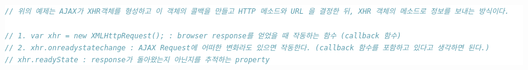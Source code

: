 ```js
// 위의 예제는 AJAX가 XHR객체를 형성하고 이 객체의 콜백을 만들고 HTTP 메소드와 URL 을 결정한 뒤, XHR 객체의 메소드로 정보를 보내는 방식이다.

// 1. var xhr = new XMLHttpRequest(); : browser response를 얻었을 때 작동하는 함수 (callback 함수)
// 2. xhr.onreadystatechange : AJAX Request에 어떠한 변화라도 있으면 작동한다. (callback 함수를 포함하고 있다고 생각하면 된다.)
// xhr.readyState : response가 돌아왔는지 아닌지를 추적하는 property

```